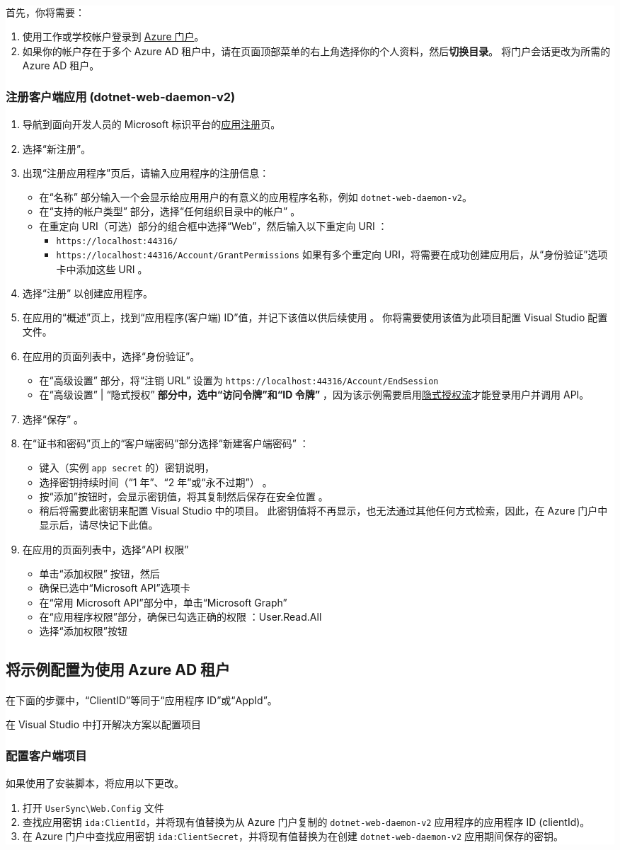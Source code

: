 首先，你将需要：

1. 使用工作或学校帐户登录到 [Azure 门户](https://portal.azure.cn)。
1. 如果你的帐户存在于多个 Azure AD 租户中，请在页面顶部菜单的右上角选择你的个人资料，然后**切换目录**。
   将门户会话更改为所需的 Azure AD 租户。

### <a name="register-the-client-app-dotnet-web-daemon-v2"></a>注册客户端应用 (dotnet-web-daemon-v2)

1. 导航到面向开发人员的 Microsoft 标识平台的[应用注册](https://portal.azure.cn/#blade/Microsoft_AAD_IAM/ActiveDirectoryMenuBlade/RegisteredAppsPreview)页。
1. 选择“新注册”。 
1. 出现“注册应用程序”页后，请输入应用程序的注册信息： 
   - 在“名称”  部分输入一个会显示给应用用户的有意义的应用程序名称，例如 `dotnet-web-daemon-v2`。
   - 在“支持的帐户类型”  部分，选择“任何组织目录中的帐户”  。
   - 在重定向 URI（可选）部分的组合框中选择“Web”，然后输入以下重定向 URI  ：
       - `https://localhost:44316/`
       - `https://localhost:44316/Account/GrantPermissions` 如果有多个重定向 URI，将需要在成功创建应用后，从“身份验证”选项卡中添加这些 URI  。
1. 选择“注册”  以创建应用程序。
1. 在应用的“概述”页上，找到“应用程序(客户端) ID”值，并记下该值以供后续使用   。 你将需要使用该值为此项目配置 Visual Studio 配置文件。
1. 在应用的页面列表中，选择“身份验证”。 
   - 在“高级设置”  部分，将“注销 URL”  设置为 `https://localhost:44316/Account/EndSession`
   - 在“高级设置” | “隐式授权”  **部分中，选中“访问令牌”和“ID 令牌”**   ，因为该示例需要启用[隐式授权流](v2-oauth2-implicit-grant-flow.md)才能登录用户并调用 API。
1. 选择“保存”  。
1. 在“证书和密码”页上的“客户端密码”部分选择“新建客户端密码”    ：

   - 键入（实例 `app secret` 的）密钥说明，
   - 选择密钥持续时间（“1 年”、“2 年”或“永不过期”）    。
   - 按“添加”按钮时，会显示密钥值，将其复制然后保存在安全位置  。
   - 稍后将需要此密钥来配置 Visual Studio 中的项目。 此密钥值将不再显示，也无法通过其他任何方式检索，因此，在 Azure 门户中显示后，请尽快记下此值。
1. 在应用的页面列表中，选择“API 权限” 
   - 单击“添加权限”  按钮，然后
   - 确保已选中“Microsoft API”选项卡 
   - 在“常用 Microsoft API”部分中，单击“Microsoft Graph”  
   - 在“应用程序权限”部分，确保已勾选正确的权限  ：User.Read.All 
   - 选择“添加权限”按钮 

## <a name="configure-the-sample-to-use-your-azure-ad-tenant"></a>将示例配置为使用 Azure AD 租户

在下面的步骤中，“ClientID”等同于“应用程序 ID”或“AppId”。

在 Visual Studio 中打开解决方案以配置项目

### <a name="configure-the-client-project"></a>配置客户端项目

如果使用了安装脚本，将应用以下更改。

1. 打开 `UserSync\Web.Config` 文件
1. 查找应用密钥 `ida:ClientId`，并将现有值替换为从 Azure 门户复制的 `dotnet-web-daemon-v2` 应用程序的应用程序 ID (clientId)。
1. 在 Azure 门户中查找应用密钥 `ida:ClientSecret`，并将现有值替换为在创建 `dotnet-web-daemon-v2` 应用期间保存的密钥。
